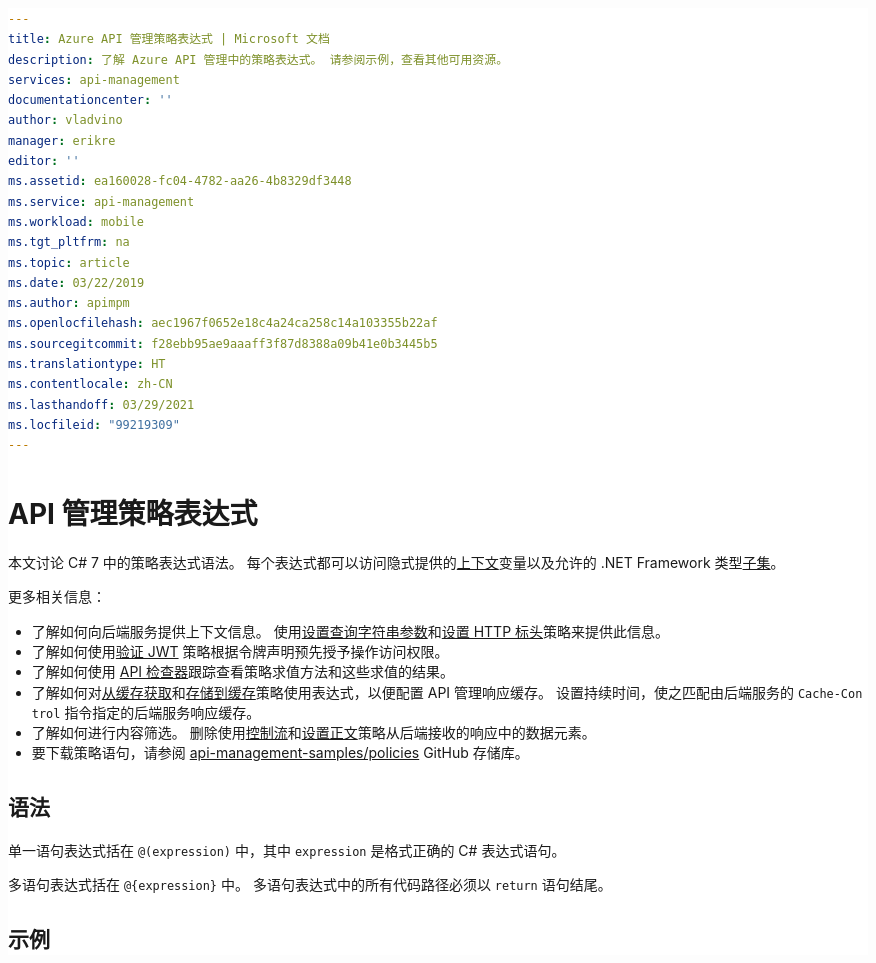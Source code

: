```yaml
---
title: Azure API 管理策略表达式 | Microsoft 文档
description: 了解 Azure API 管理中的策略表达式。 请参阅示例，查看其他可用资源。
services: api-management
documentationcenter: ''
author: vladvino
manager: erikre
editor: ''
ms.assetid: ea160028-fc04-4782-aa26-4b8329df3448
ms.service: api-management
ms.workload: mobile
ms.tgt_pltfrm: na
ms.topic: article
ms.date: 03/22/2019
ms.author: apimpm
ms.openlocfilehash: aec1967f0652e18c4a24ca258c14a103355b22af
ms.sourcegitcommit: f28ebb95ae9aaaff3f87d8388a09b41e0b3445b5
ms.translationtype: HT
ms.contentlocale: zh-CN
ms.lasthandoff: 03/29/2021
ms.locfileid: "99219309"
---
```

# <a name="api-management-policy-expressions"></a>API 管理策略表达式
本文讨论 C# 7 中的策略表达式语法。 每个表达式都可以访问隐式提供的[上下文](api-management-policy-expressions.md#ContextVariables)变量以及允许的 .NET Framework 类型[子集](api-management-policy-expressions.md#CLRTypes)。

更多相关信息：

- 了解如何向后端服务提供上下文信息。 使用[设置查询字符串参数](api-management-transformation-policies.md#SetQueryStringParameter)和[设置 HTTP 标头](api-management-transformation-policies.md#SetHTTPheader)策略来提供此信息。
- 了解如何使用[验证 JWT](api-management-access-restriction-policies.md#ValidateJWT) 策略根据令牌声明预先授予操作访问权限。
- 了解如何使用 [API 检查器](./api-management-howto-api-inspector.md)跟踪查看策略求值方法和这些求值的结果。
- 了解如何对[从缓存获取](api-management-caching-policies.md#GetFromCache)和[存储到缓存](api-management-caching-policies.md#StoreToCache)策略使用表达式，以便配置 API 管理响应缓存。 设置持续时间，使之匹配由后端服务的 `Cache-Control` 指令指定的后端服务响应缓存。
- 了解如何进行内容筛选。 删除使用[控制流](api-management-advanced-policies.md#choose)和[设置正文](api-management-transformation-policies.md#SetBody)策略从后端接收的响应中的数据元素。
- 要下载策略语句，请参阅 [api-management-samples/policies](https://github.com/Azure/api-management-samples/tree/master/policies) GitHub 存储库。


## <a name="syntax"></a><a name="Syntax"></a> 语法
单一语句表达式括在 `@(expression)` 中，其中 `expression` 是格式正确的 C# 表达式语句。

多语句表达式括在 `@{expression}` 中。 多语句表达式中的所有代码路径必须以 `return` 语句结尾。

## <a name="examples"></a><a name="PolicyExpressionsExamples"></a> 示例
